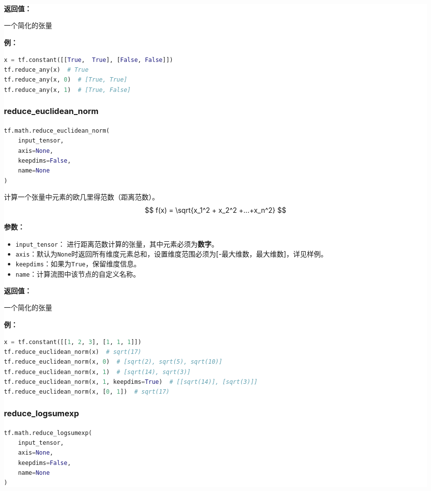 **返回值：**

一个简化的张量

**例：**

```python
x = tf.constant([[True,  True], [False, False]])
tf.reduce_any(x)  # True
tf.reduce_any(x, 0)  # [True, True]
tf.reduce_any(x, 1)  # [True, False]
```

### reduce_euclidean_norm

```python
tf.math.reduce_euclidean_norm(
    input_tensor,
    axis=None,
    keepdims=False,
    name=None
)
```

计算一个张量中元素的欧几里得范数（距离范数）。
$$
f(x) = \sqrt{x_1^2 + x_2^2 +...+x_n^2}
$$

**参数：**

* `input_tensor`： 进行距离范数计算的张量，其中元素必须为**数字**。
* `axis`：默认为`None`时返回所有维度元素总和，设置维度范围必须为\[-最大维数，最大维数\]，详见样例。
* `keepdims`：如果为`True`，保留维度信息。
* `name`：计算流图中该节点的自定义名称。

**返回值：**

一个简化的张量

**例：**

```python
x = tf.constant([[1, 2, 3], [1, 1, 1]])
tf.reduce_euclidean_norm(x)  # sqrt(17)
tf.reduce_euclidean_norm(x, 0)  # [sqrt(2), sqrt(5), sqrt(10)]
tf.reduce_euclidean_norm(x, 1)  # [sqrt(14), sqrt(3)]
tf.reduce_euclidean_norm(x, 1, keepdims=True)  # [[sqrt(14)], [sqrt(3)]]
tf.reduce_euclidean_norm(x, [0, 1])  # sqrt(17)
```

### reduce_logsumexp

```python
tf.math.reduce_logsumexp(
    input_tensor,
	axis=None,
	keepdims=False,
	name=None
)
```
